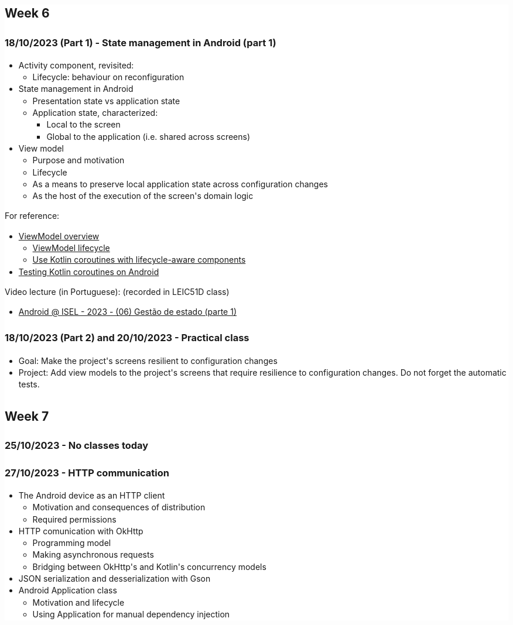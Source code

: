 ## Week 6
### 18/10/2023 (Part 1) - State management in Android (part 1)
* Activity component, revisited: 
  * Lifecycle: behaviour on reconfiguration
* State management in Android
  * Presentation state vs application state
  * Application state, characterized:
    * Local to the screen
    * Global to the application (i.e. shared across screens) 
* View model
  * Purpose and motivation
  * Lifecycle
  * As a means to preserve local application state across configuration changes
  * As the host of the execution of the screen's domain logic

For reference:
* [ViewModel overview](https://developer.android.com/topic/libraries/architecture/viewmodel)
  * [ViewModel lifecycle](https://developer.android.com/topic/libraries/architecture/viewmodel#lifecycle)
  * [Use Kotlin coroutines with lifecycle-aware components](https://developer.android.com/topic/libraries/architecture/coroutines#viewmodelscope)
* [Testing Kotlin coroutines on Android](https://developer.android.com/kotlin/coroutines/test) 

Video lecture (in Portuguese): (recorded in LEIC51D class)
* [Android @ ISEL - 2023 - (06) Gestão de estado (parte 1)](https://www.youtube.com/watch?v=0TQmDxItbqQ&list=PL8XxoCaL3dBjc54gcE_CGnUPxwzSTAXyR&index=6)

### 18/10/2023 (Part 2) and 20/10/2023 - Practical class
* Goal: Make the project's screens resilient to configuration changes 
* Project: Add view models to the project's screens that require resilience to configuration changes. Do not forget the automatic tests.

## Week 7
### 25/10/2023 - No classes today

### 27/10/2023 - HTTP communication
* The Android device as an HTTP client
  * Motivation and consequences of distribution
  * Required permissions
* HTTP comunication with OkHttp
  * Programming model
  * Making asynchronous requests
  * Bridging between OkHttp's and Kotlin's concurrency models
* JSON serialization and desserialization with Gson
* Android Application class
  * Motivation and lifecycle
  * Using Application for manual dependency injection
